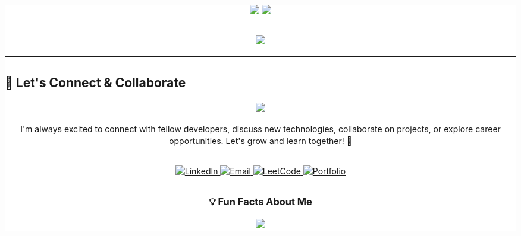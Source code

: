 <div align="center">
<a href="http://edushere-luckylongre.free.nf/" target="_blank">
  <img src="https://img.shields.io/badge/🎓_Live_Demo-Educational_Platform-4CC9F0?style=for-the-badge&logo=google-chrome&logoColor=white" />
</a>
<a href="https://github.com/LuckyLongre123/EduShare" target="_blank">
  <img src="https://img.shields.io/badge/💻_View_Code-Repository-F72585?style=for-the-badge&logo=github&logoColor=white" />
</a>
</div>

</td>
</tr>
</table>

<div align="center" style="margin-top: 30px;">
<a href="https://github.com/LuckyLongre123?tab=repositories" target="_blank">
  <img src="https://img.shields.io/badge/🔍_View_All_Projects-GitHub_Repositories-9D4EDD?style=for-the-badge&logo=github&logoColor=white" />
</a>
</div>


---

## 🤝 Let's Connect & Collaborate

<div align="center">

<img src="https://readme-typing-svg.herokuapp.com?font=Inter&weight=700&size=28&duration=2200&pause=1000&color=61DAFB&center=true&vCenter=true&width=800&height=80&lines=🤝+Let's+Build+Something+Amazing!;💻+Open+to+Collaboration;🚀+Ready+for+New+Opportunities;🌟+Growing+Together+in+Tech!" />

I'm always excited to connect with fellow developers, discuss new technologies, collaborate on projects, or explore career opportunities. Let's grow and learn together! 🌱
<div style="margin: 30px 0;">
  <a href="https://www.linkedin.com/in/lucky-longre/" target="_blank">
    <img src="https://img.shields.io/badge/💼_LinkedIn-Professional_Network-0A66C2?style=for-the-badge&logo=linkedin&logoColor=white" alt="LinkedIn" />
  </a>
  <a href="mailto:officialluckylongre@gmail.com" target="_blank">
    <img src="https://img.shields.io/badge/📧_Email-Let's_Talk-EA4335?style=for-the-badge&logo=gmail&logoColor=white" alt="Email" />
  </a>
  <a href="https://leetcode.com/Lucky_Longre_SD" target="_blank">
    <img src="https://img.shields.io/badge/⚡_LeetCode-Problem_Solving-FFA116?style=for-the-badge&logo=leetcode&logoColor=white" alt="LeetCode" />
  </a>
  <a href="https://lucky-longre.onrender.com/" target="_blank">
    <img src="https://img.shields.io/badge/🌐_Portfolio-Explore_My_Work-4285F4?style=for-the-badge&logo=chrome&logoColor=white" alt="Portfolio" />
  </a>
</div>

### 💡 Fun Facts About Me

<img src="https://readme-typing-svg.herokuapp.com?font=Inter&weight=500&size=18&duration=2800&pause=1500&color=F72585&center=true&vCenter=true&width=700&height=70&lines=☕+Fueled+by+coffee+and+curiosity;🐛+I+find+debugging+oddly+satisfying;📚+Always+learning+something+new;🔄+Code%2C+Learn%2C+Improve%2C+Repeat!" />

